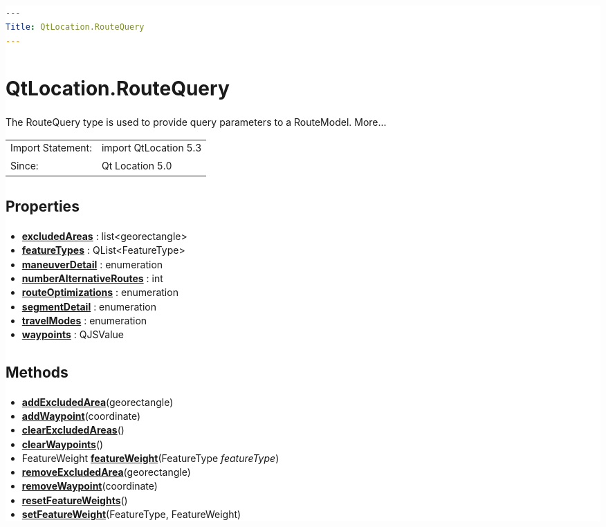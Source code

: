 ```yaml
---
Title: QtLocation.RouteQuery
---
```


# QtLocation.RouteQuery

<span class="subtitle"></span>

<p>The RouteQuery type is used to provide query parameters to a RouteModel. More...</p>

<table class="alignedsummary">
<tr><td class="memItemLeft rightAlign topAlign"> Import Statement:</td><td class="memItemRight bottomAlign"> import QtLocation 5.3</td></tr><tr><td class="memItemLeft rightAlign topAlign"> Since:</td><td class="memItemRight bottomAlign">  Qt Location 5.0</td></tr></table><ul>
</ul>
<h2 id="properties">Properties</h2>
<ul>
<li class="fn"><b><b><a href="QtLocation.RouteQuery.md#excludedAreas-prop">excludedAreas</a></b></b> : list&lt;georectangle&gt;</li>
<li class="fn"><b><b><a href="QtLocation.RouteQuery.md#featureTypes-prop">featureTypes</a></b></b> : QList&lt;FeatureType&gt;</li>
<li class="fn"><b><b><a href="QtLocation.RouteQuery.md#maneuverDetail-prop">maneuverDetail</a></b></b> : enumeration</li>
<li class="fn"><b><b><a href="QtLocation.RouteQuery.md#numberAlternativeRoutes-prop">numberAlternativeRoutes</a></b></b> : int</li>
<li class="fn"><b><b><a href="QtLocation.RouteQuery.md#routeOptimizations-prop">routeOptimizations</a></b></b> : enumeration</li>
<li class="fn"><b><b><a href="QtLocation.RouteQuery.md#segmentDetail-prop">segmentDetail</a></b></b> : enumeration</li>
<li class="fn"><b><b><a href="QtLocation.RouteQuery.md#travelModes-prop">travelModes</a></b></b> : enumeration</li>
<li class="fn"><b><b><a href="QtLocation.RouteQuery.md#waypoints-prop">waypoints</a></b></b> : QJSValue</li>
</ul>
<h2 id="methods">Methods</h2>
<ul>
<li class="fn"><b><b><a href="QtLocation.RouteQuery.md#addExcludedArea-method">addExcludedArea</a></b></b>(georectangle)</li>
<li class="fn"><b><b><a href="QtLocation.RouteQuery.md#addWaypoint-method">addWaypoint</a></b></b>(coordinate)</li>
<li class="fn"><b><b><a href="QtLocation.RouteQuery.md#clearExcludedAreas-method">clearExcludedAreas</a></b></b>()</li>
<li class="fn"><b><b><a href="QtLocation.RouteQuery.md#clearWaypoints-method">clearWaypoints</a></b></b>()</li>
<li class="fn">FeatureWeight <b><b><a href="QtLocation.RouteQuery.md#featureWeight-method">featureWeight</a></b></b>(FeatureType <i>featureType</i>)</li>
<li class="fn"><b><b><a href="QtLocation.RouteQuery.md#removeExcludedArea-method">removeExcludedArea</a></b></b>(georectangle)</li>
<li class="fn"><b><b><a href="QtLocation.RouteQuery.md#removeWaypoint-method">removeWaypoint</a></b></b>(coordinate)</li>
<li class="fn"><b><b><a href="QtLocation.RouteQuery.md#resetFeatureWeights-method">resetFeatureWeights</a></b></b>()</li>
<li class="fn"><b><b><a href="QtLocation.RouteQuery.md#setFeatureWeight-method">setFeatureWeight</a></b></b>(FeatureType, FeatureWeight)</li>
</ul>
